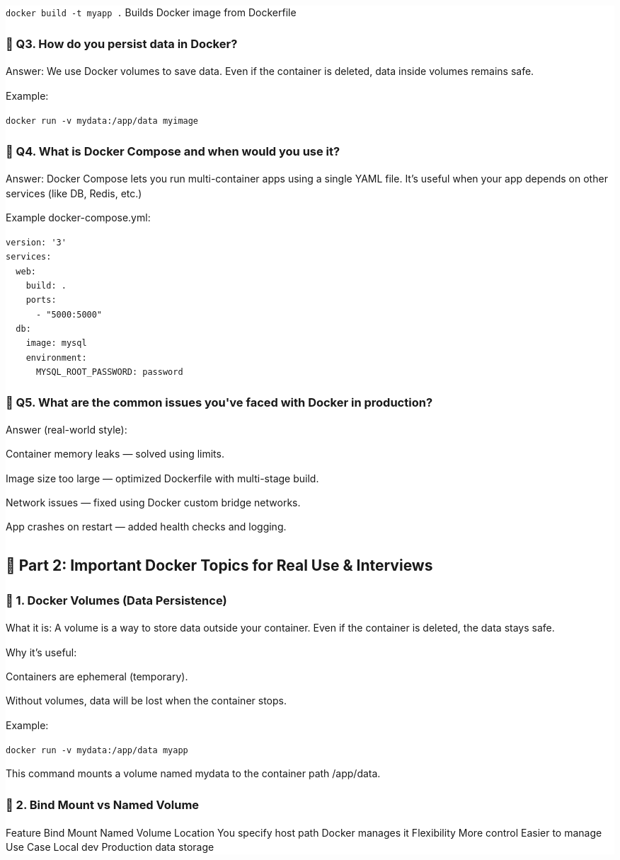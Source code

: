``` docker build -t myapp .	``` Builds Docker image from Dockerfile
### 🔹 Q3. How do you persist data in Docker?
Answer:
We use Docker volumes to save data. Even if the container is deleted, data inside volumes remains safe.

Example:

```
docker run -v mydata:/app/data myimage
```
### 🔹 Q4. What is Docker Compose and when would you use it?
Answer:
Docker Compose lets you run multi-container apps using a single YAML file.
It’s useful when your app depends on other services (like DB, Redis, etc.)

Example docker-compose.yml:

```
version: '3'
services:
  web:
    build: .
    ports:
      - "5000:5000"
  db:
    image: mysql
    environment:
      MYSQL_ROOT_PASSWORD: password
```
### 🔹 Q5. What are the common issues you've faced with Docker in production?
Answer (real-world style):

Container memory leaks — solved using limits.

Image size too large — optimized Dockerfile with multi-stage build.

Network issues — fixed using Docker custom bridge networks.

App crashes on restart — added health checks and logging.

## 🔶 Part 2: Important Docker Topics for Real Use & Interviews
### 🔹 1. Docker Volumes (Data Persistence)
What it is:
A volume is a way to store data outside your container. Even if the container is deleted, the data stays safe.

Why it’s useful:

Containers are ephemeral (temporary).

Without volumes, data will be lost when the container stops.

Example:

```
docker run -v mydata:/app/data myapp
```
This command mounts a volume named mydata to the container path /app/data.

### 🔹 2. Bind Mount vs Named Volume
Feature	             Bind Mount	                        Named Volume
Location	         You specify host path	             Docker manages it
Flexibility    	   More control	                       Easier to manage
Use Case	         Local dev	                         Production data storage
```